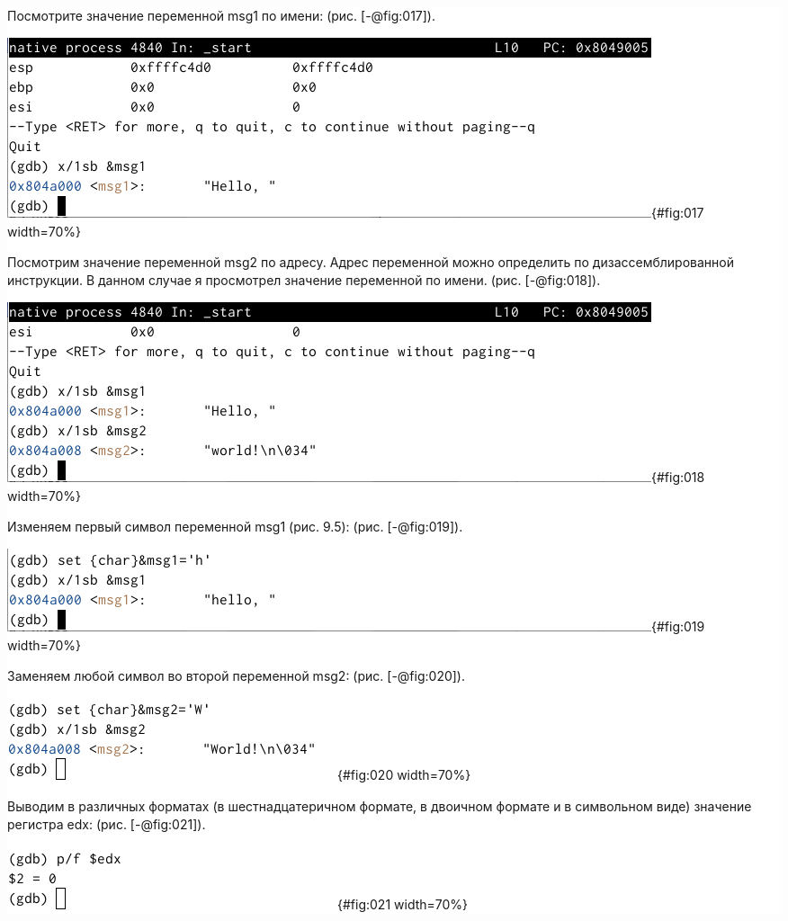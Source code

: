 Посмотрите значение переменной msg1 по имени: (рис. [-@fig:017]).

![Просмотр значения переменной msg1](image/17.jpg){#fig:017 width=70%}

Посмотрим значение переменной msg2 по адресу. Адрес переменной можно определить по дизассемблированной инструкции. В данном случае я просмотрел значение переменной по имени. (рис. [-@fig:018]).

![Просмотр значения переменной msg2](image/18.jpg){#fig:018 width=70%}

Изменяем первый символ переменной msg1 (рис. 9.5): (рис. [-@fig:019]).

![Изменение первого символа переменной](image/19.jpg){#fig:019 width=70%}

Заменяем любой символ во второй переменной msg2: (рис. [-@fig:020]).

![Изменение первого символа другой переменной](image/20.jpg){#fig:020 width=70%}

Выводим в различных форматах (в шестнадцатеричном формате, в двоичном формате и в символьном виде) значение регистра edx: (рис. [-@fig:021]).

![Вывод значения регистра edx](image/21.jpg){#fig:021 width=70%}
